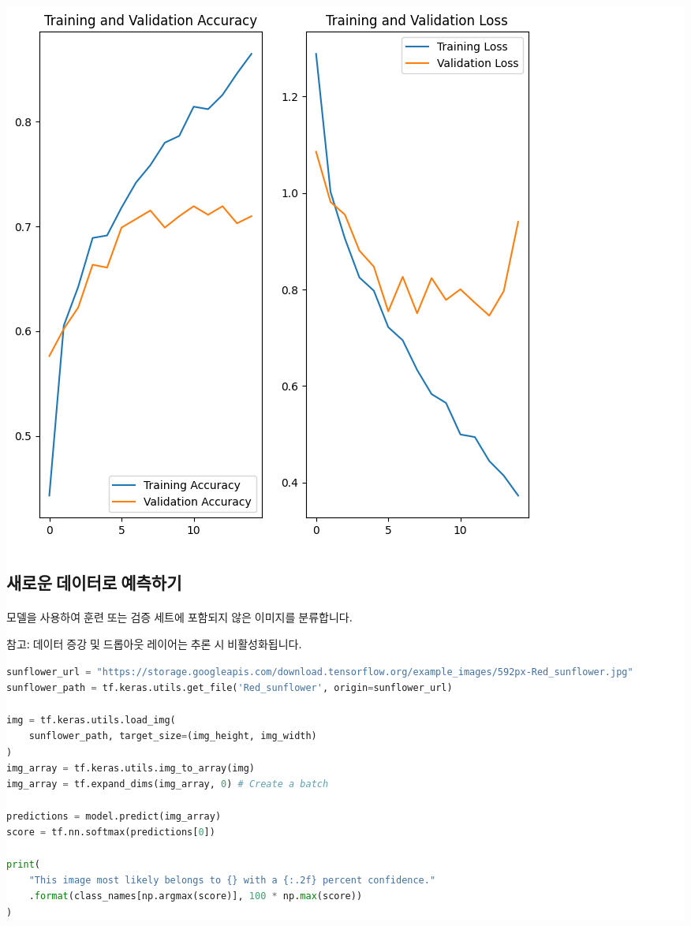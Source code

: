 ![png](output_69_0.png)
    


## 새로운 데이터로 예측하기

모델을 사용하여 훈련 또는 검증 세트에 포함되지 않은 이미지를 분류합니다.

참고: 데이터 증강 및 드롭아웃 레이어는 추론 시 비활성화됩니다.


```python
sunflower_url = "https://storage.googleapis.com/download.tensorflow.org/example_images/592px-Red_sunflower.jpg"
sunflower_path = tf.keras.utils.get_file('Red_sunflower', origin=sunflower_url)

img = tf.keras.utils.load_img(
    sunflower_path, target_size=(img_height, img_width)
)
img_array = tf.keras.utils.img_to_array(img)
img_array = tf.expand_dims(img_array, 0) # Create a batch

predictions = model.predict(img_array)
score = tf.nn.softmax(predictions[0])

print(
    "This image most likely belongs to {} with a {:.2f} percent confidence."
    .format(class_names[np.argmax(score)], 100 * np.max(score))
)
```
